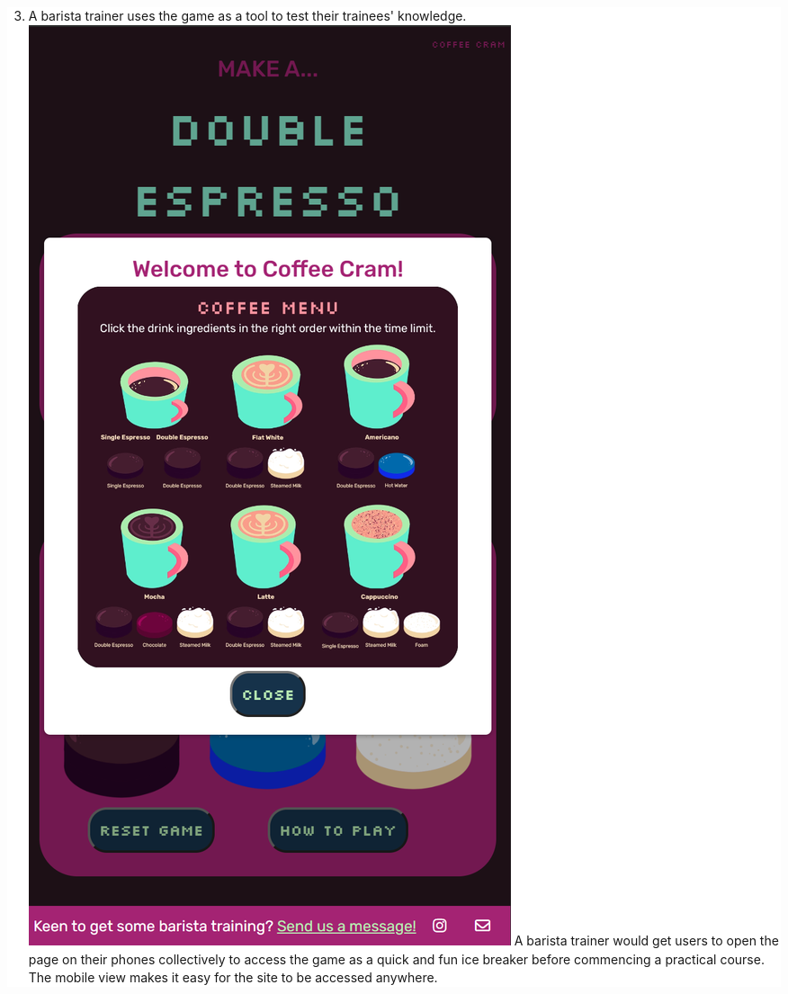 3. A barista trainer uses the game as a tool to test their trainees' knowledge.
![Home page mobile screenshot](assets/readme-images/mobile-home-page.png)
A barista trainer would get users to open the page on their phones collectively to access the game as a quick and fun ice breaker before commencing a practical course. The mobile view makes it easy for the site to be accessed anywhere.
